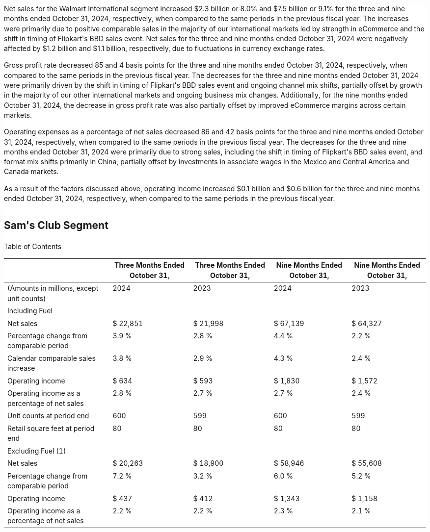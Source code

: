 Net sales for the Walmart International segment increased $2.3 billion or 8.0% and $7.5 billion or 9.1% for the three and nine months ended October 31, 2024, respectively, when compared to the same periods in the previous fiscal year. The increases were primarily due to positive comparable sales in the majority of our international markets led by strength in eCommerce and the shift in timing of Flipkart's BBD sales event. Net sales for the three and nine months ended October 31, 2024 were negatively affected by $1.2 billion and $1.1 billion, respectively, due to fluctuations in currency exchange rates.

Gross profit rate decreased 85 and 4 basis points for the three and nine months ended October 31, 2024, respectively, when compared to the same periods in the previous fiscal year. The decreases for the three and nine months ended October 31, 2024 were primarily driven by the shift in timing of Flipkart's BBD sales event and ongoing channel mix shifts, partially offset by growth in the majority of our other international markets and ongoing business mix changes. Additionally, for the nine months ended October 31, 2024, the decrease in gross profit rate was also partially offset by improved eCommerce margins across certain markets.

Operating expenses as a percentage of net sales decreased 86 and 42 basis points for the three and nine months ended October 31, 2024, respectively, when compared to the same periods in the previous fiscal year. The decreases for the three and nine months ended October 31, 2024 were primarily due to strong sales, including the shift in timing of Flipkart's BBD sales event, and format mix shifts primarily in China, partially offset by investments in associate wages in the Mexico and Central America and Canada markets.

As a result of the factors discussed above, operating income increased $0.1 billion and $0.6 billion for the three and nine months ended October 31, 2024, respectively, when compared to the same periods in the previous fiscal year.

Sam's Club Segment
------------------

Table of Contents

| | Three Months Ended October 31, | Three Months Ended October 31, | Nine Months Ended October 31, | Nine Months Ended October 31, |
| --- | --- | --- | --- | --- |
| (Amounts in millions, except unit counts) | 2024 | 2023 | 2024 | 2023 |
| Including Fuel | | | | |
| Net sales | $ 22,851 | $ 21,998 | $ 67,139 | $ 64,327 |
| Percentage change from comparable period | 3.9 % | 2.8 % | 4.4 % | 2.2 % |
| Calendar comparable sales increase | 3.8 % | 2.9 % | 4.3 % | 2.4 % |
| Operating income | $ 634 | $ 593 | $ 1,830 | $ 1,572 |
| Operating income as a percentage of net sales | 2.8 % | 2.7 % | 2.7 % | 2.4 % |
| Unit counts at period end | 600 | 599 | 600 | 599 |
| Retail square feet at period end | 80 | 80 | 80 | 80 |
| Excluding Fuel (1) | | | | |
| Net sales | $ 20,263 | $ 18,900 | $ 58,946 | $ 55,608 |
| Percentage change from comparable period | 7.2 % | 3.2 % | 6.0 % | 5.2 % |
| Operating income | $ 437 | $ 412 | $ 1,343 | $ 1,158 |
| Operating income as a percentage of net sales | 2.2 % | 2.2 % | 2.3 % | 2.1 % |

